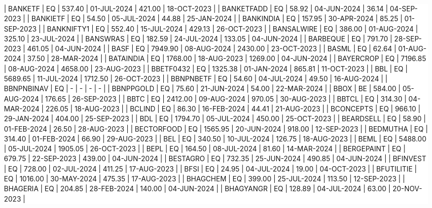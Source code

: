 | BANKETF | EQ | 537.40 | 01-JUL-2024 | 421.00 | 18-OCT-2023 |
| BANKETFADD | EQ | 58.92 | 04-JUN-2024 | 36.14 | 04-SEP-2023 |
| BANKIETF | EQ | 54.50 | 05-JUL-2024 | 44.88 | 25-JAN-2024 |
| BANKINDIA | EQ | 157.95 | 30-APR-2024 | 85.25 | 01-SEP-2023 |
| BANKNIFTY1 | EQ | 552.40 | 15-JUL-2024 | 429.13 | 26-OCT-2023 |
| BANSALWIRE | EQ | 386.00 | 01-AUG-2024 | 325.10 | 23-JUL-2024 |
| BANSWRAS | EQ | 182.59 | 24-JUL-2024 | 133.05 | 04-JUN-2024 |
| BARBEQUE | EQ | 791.70 | 28-SEP-2023 | 461.05 | 04-JUN-2024 |
| BASF | EQ | 7949.90 | 08-AUG-2024 | 2430.00 | 23-OCT-2023 |
| BASML | EQ | 62.64 | 01-AUG-2024 | 37.50 | 28-MAR-2024 |
| BATAINDIA | EQ | 1768.00 | 18-AUG-2023 | 1269.00 | 04-JUN-2024 |
| BAYERCROP | EQ | 7196.85 | 08-AUG-2024 | 4658.00 | 23-AUG-2023 |
| BBETF0432 | EQ | 1325.38 | 01-JAN-2024 | 865.81 | 11-OCT-2023 |
| BBL | EQ | 5689.65 | 11-JUL-2024 | 1712.50 | 26-OCT-2023 |
| BBNPNBETF | EQ | 54.60 | 04-JUL-2024 | 49.50 | 16-AUG-2024 |
| BBNPNBINAV | EQ | - | - | - | - |
| BBNPPGOLD | EQ | 75.60 | 21-JUN-2024 | 54.00 | 22-MAR-2024 |
| BBOX | BE | 584.00 | 05-AUG-2024 | 176.65 | 26-SEP-2023 |
| BBTC | EQ | 2412.00 | 09-AUG-2024 | 970.05 | 30-AUG-2023 |
| BBTCL | EQ | 314.30 | 04-MAR-2024 | 226.05 | 18-AUG-2023 |
| BCLIND | EQ | 86.30 | 16-FEB-2024 | 44.41 | 21-AUG-2023 |
| BCONCEPTS | EQ | 966.10 | 29-JAN-2024 | 404.00 | 25-SEP-2023 |
| BDL | EQ | 1794.70 | 05-JUL-2024 | 450.00 | 25-OCT-2023 |
| BEARDSELL | EQ | 58.90 | 01-FEB-2024 | 26.50 | 28-AUG-2023 |
| BECTORFOOD | EQ | 1565.95 | 20-JUN-2024 | 918.00 | 12-SEP-2023 |
| BEDMUTHA | EQ | 314.40 | 01-FEB-2024 | 66.90 | 29-AUG-2023 |
| BEL | EQ | 340.50 | 10-JUL-2024 | 126.75 | 18-AUG-2023 |
| BEML | EQ | 5488.00 | 05-JUL-2024 | 1905.05 | 26-OCT-2023 |
| BEPL | EQ | 164.50 | 08-JUL-2024 | 81.60 | 14-MAR-2024 |
| BERGEPAINT | EQ | 679.75 | 22-SEP-2023 | 439.00 | 04-JUN-2024 |
| BESTAGRO | EQ | 732.35 | 25-JUN-2024 | 490.85 | 04-JUN-2024 |
| BFINVEST | EQ | 728.00 | 02-JUL-2024 | 411.25 | 17-AUG-2023 |
| BFSI | EQ | 24.95 | 04-JUL-2024 | 19.00 | 04-OCT-2023 |
| BFUTILITIE | EQ | 1016.00 | 30-MAY-2024 | 475.35 | 17-AUG-2023 |
| BHAGCHEM | EQ | 399.00 | 25-JUL-2024 | 113.50 | 12-SEP-2023 |
| BHAGERIA | EQ | 204.85 | 28-FEB-2024 | 140.00 | 04-JUN-2024 |
| BHAGYANGR | EQ | 128.89 | 04-JUL-2024 | 63.00 | 20-NOV-2023 |